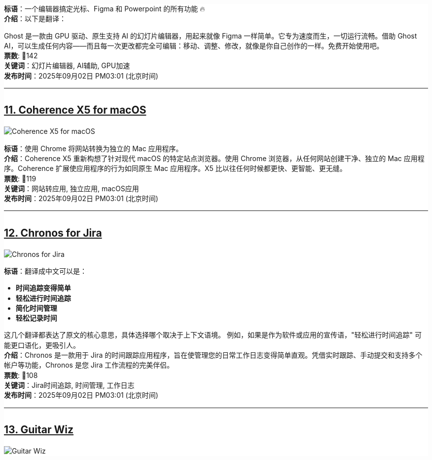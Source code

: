 **标语**：一个编辑器搞定光标、Figma 和 Powerpoint 的所有功能 🔥  
**介绍**：以下是翻译：

Ghost 是一款由 GPU 驱动、原生支持 AI 的幻灯片编辑器，用起来就像 Figma 一样简单。它专为速度而生，一切运行流畅。借助 Ghost AI，可以生成任何内容——而且每一次更改都完全可编辑：移动、调整、修改，就像是你自己创作的一样。免费开始使用吧。  
**票数**: 🔺142  
**关键词**：幻灯片编辑器, AI辅助, GPU加速  
**发布时间**：2025年09月02日 PM03:01 (北京时间)  

---

## [11. Coherence X5 for macOS](https://www.producthunt.com/products/unite-for-macos?utm_campaign=producthunt-api&utm_medium=api-v2&utm_source=Application%3A+DailyHunter+%28ID%3A+140760%29)  
![Coherence X5 for macOS](https://ph-files.imgix.net/27300008-cd90-4536-a63e-6686ad313881.png?auto=format&fit=crop&frame=1&h=512&w=1024)  

**标语**：使用 Chrome 将网站转换为独立的 Mac 应用程序。  
**介绍**：Coherence X5 重新构想了针对现代 macOS 的特定站点浏览器。使用 Chrome 浏览器，从任何网站创建干净、独立的 Mac 应用程序。Coherence 扩展使应用程序的行为如同原生 Mac 应用程序。X5 比以往任何时候都更快、更智能、更无缝。  
**票数**: 🔺119  
**关键词**：网站转应用, 独立应用, macOS应用  
**发布时间**：2025年09月02日 PM03:01 (北京时间)  

---

## [12. Chronos for Jira](https://www.producthunt.com/products/chronos-for-jira?utm_campaign=producthunt-api&utm_medium=api-v2&utm_source=Application%3A+DailyHunter+%28ID%3A+140760%29)  
![Chronos for Jira](https://ph-files.imgix.net/e38f6d84-9448-4aa6-b3af-479d24a87c5f.jpeg?auto=format&fit=crop&frame=1&h=512&w=1024)  

**标语**：翻译成中文可以是：

* **时间追踪变得简单**
* **轻松进行时间追踪**
* **简化时间管理**
* **轻松记录时间**

这几个翻译都表达了原文的核心意思，具体选择哪个取决于上下文语境。 例如，如果是作为软件或应用的宣传语，"轻松进行时间追踪" 可能更口语化，更吸引人。  
**介绍**：Chronos 是一款用于 Jira 的时间跟踪应用程序，旨在使管理您的日常工作日志变得简单直观。凭借实时跟踪、手动提交和支持多个帐户等功能，Chronos 是您 Jira 工作流程的完美伴侣。  
**票数**: 🔺108  
**关键词**：Jira时间追踪, 时间管理, 工作日志  
**发布时间**：2025年09月02日 PM03:01 (北京时间)  

---

## [13. Guitar Wiz](https://www.producthunt.com/products/guitar-wiz?utm_campaign=producthunt-api&utm_medium=api-v2&utm_source=Application%3A+DailyHunter+%28ID%3A+140760%29)  
![Guitar Wiz](https://ph-files.imgix.net/9eaaf512-e919-4a06-a5f0-99049dbb8dcc.jpeg?auto=format&fit=crop&frame=1&h=512&w=1024)  
